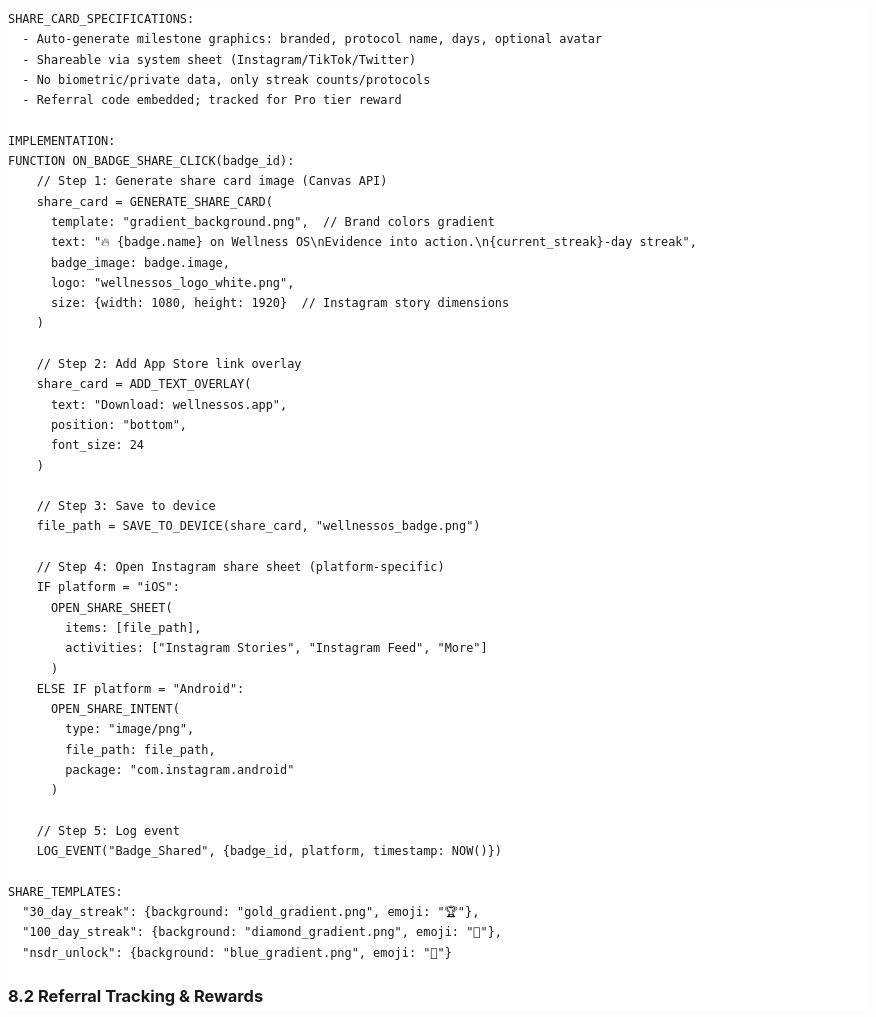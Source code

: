 ```
SHARE_CARD_SPECIFICATIONS:
  - Auto-generate milestone graphics: branded, protocol name, days, optional avatar
  - Shareable via system sheet (Instagram/TikTok/Twitter)
  - No biometric/private data, only streak counts/protocols
  - Referral code embedded; tracked for Pro tier reward

IMPLEMENTATION:
FUNCTION ON_BADGE_SHARE_CLICK(badge_id):
    // Step 1: Generate share card image (Canvas API)
    share_card = GENERATE_SHARE_CARD(
      template: "gradient_background.png",  // Brand colors gradient
      text: "🔥 {badge.name} on Wellness OS\nEvidence into action.\n{current_streak}-day streak",
      badge_image: badge.image,
      logo: "wellnessos_logo_white.png",
      size: {width: 1080, height: 1920}  // Instagram story dimensions
    )

    // Step 2: Add App Store link overlay
    share_card = ADD_TEXT_OVERLAY(
      text: "Download: wellnessos.app",
      position: "bottom",
      font_size: 24
    )

    // Step 3: Save to device
    file_path = SAVE_TO_DEVICE(share_card, "wellnessos_badge.png")

    // Step 4: Open Instagram share sheet (platform-specific)
    IF platform = "iOS":
      OPEN_SHARE_SHEET(
        items: [file_path],
        activities: ["Instagram Stories", "Instagram Feed", "More"]
      )
    ELSE IF platform = "Android":
      OPEN_SHARE_INTENT(
        type: "image/png",
        file_path: file_path,
        package: "com.instagram.android"
      )

    // Step 5: Log event
    LOG_EVENT("Badge_Shared", {badge_id, platform, timestamp: NOW()})

SHARE_TEMPLATES:
  "30_day_streak": {background: "gold_gradient.png", emoji: "🏆"},
  "100_day_streak": {background: "diamond_gradient.png", emoji: "🚀"},
  "nsdr_unlock": {background: "blue_gradient.png", emoji: "🧘"}
```

### 8.2 Referral Tracking & Rewards
